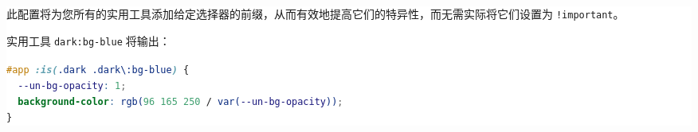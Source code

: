 此配置将为您所有的实用工具添加给定选择器的前缀，从而有效地提高它们的特异性，而无需实际将它们设置为 `!important`。

实用工具 `dark:bg-blue` 将输出：

```css
#app :is(.dark .dark\:bg-blue) {
  --un-bg-opacity: 1;
  background-color: rgb(96 165 250 / var(--un-bg-opacity));
}
```
